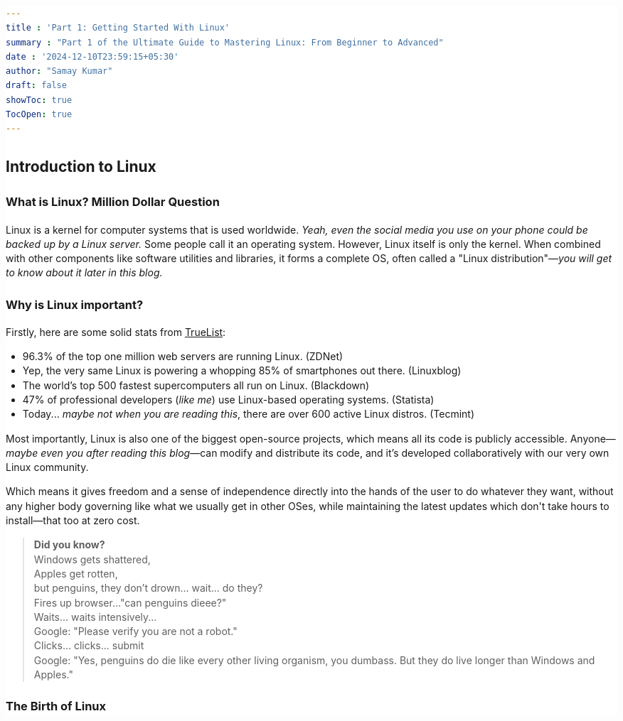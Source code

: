 ```yaml
---
title : 'Part 1: Getting Started With Linux'
summary : "Part 1 of the Ultimate Guide to Mastering Linux: From Beginner to Advanced"
date : '2024-12-10T23:59:15+05:30'
author: "Samay Kumar"
draft: false
showToc: true
TocOpen: true
---
```

## Introduction to Linux

### What is Linux? Million Dollar Question

Linux is a kernel for computer systems that is used worldwide. *Yeah, even the social media you use on your phone could be backed up by a Linux server.* Some people call it an operating system. However, Linux itself is only the kernel. When combined with other components like software utilities and libraries, it forms a complete OS, often called a "Linux distribution"—*you will get to know about it later in this blog.*

### Why is Linux important?

Firstly, here are some solid stats from [TrueList](https://truelist.co/blog/linux-statistics):

- 96.3% of the top one million web servers are running Linux. (ZDNet)
- Yep, the very same Linux is powering a whopping 85% of smartphones out there. (Linuxblog)
- The world’s top 500 fastest supercomputers all run on Linux. (Blackdown)
- 47% of professional developers (*like me*) use Linux-based operating systems. (Statista)
- Today... *maybe not when you are reading this*, there are over 600 active Linux distros. (Tecmint)

Most importantly, Linux is also one of the biggest open-source projects, which means all its code is publicly accessible. Anyone—*maybe even you after reading this blog*—can modify and distribute its code, and it’s developed collaboratively with our very own Linux community.

Which means it gives freedom and a sense of independence directly into the hands of the user to do whatever they want, without any higher body governing like what we usually get in other OSes, while maintaining the latest updates which don't take hours to install—that too at zero cost.

> **Did you know?**\
> Windows gets shattered,\
> Apples get rotten,\
> but penguins, they don’t drown... wait... do they?\
> Fires up browser..."can penguins dieee?"\
> Waits... waits intensively...\
> Google: "Please verify you are not a robot."\
> Clicks... clicks... submit\
> Google: "Yes, penguins do die like every other living organism, you dumbass. But they do live longer than Windows and Apples."

### The Birth of Linux
